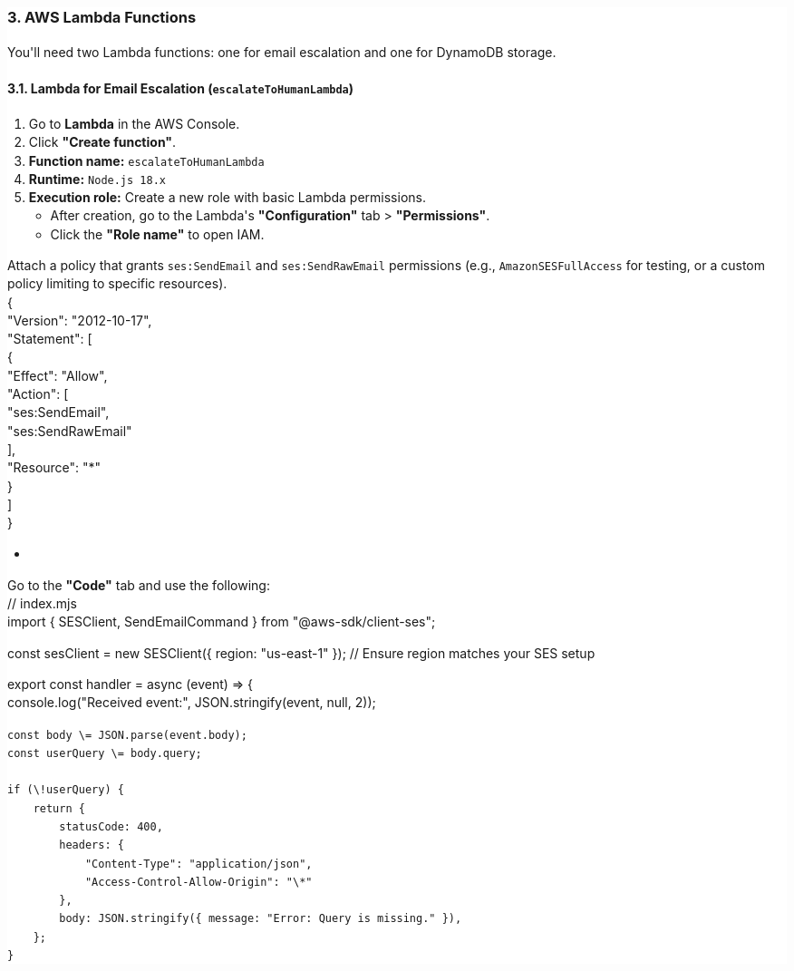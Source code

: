### **3\. AWS Lambda Functions**

You'll need two Lambda functions: one for email escalation and one for DynamoDB storage.

#### **3.1. Lambda for Email Escalation (`escalateToHumanLambda`)**

1. Go to **Lambda** in the AWS Console.  
2. Click **"Create function"**.  
3. **Function name:** `escalateToHumanLambda`  
4. **Runtime:** `Node.js 18.x`  
5. **Execution role:** Create a new role with basic Lambda permissions.  
   * After creation, go to the Lambda's **"Configuration"** tab \> **"Permissions"**.  
   * Click the **"Role name"** to open IAM.

Attach a policy that grants `ses:SendEmail` and `ses:SendRawEmail` permissions (e.g., `AmazonSESFullAccess` for testing, or a custom policy limiting to specific resources).  
{  
    "Version": "2012-10-17",  
    "Statement": \[  
        {  
            "Effect": "Allow",  
            "Action": \[  
                "ses:SendEmail",  
                "ses:SendRawEmail"  
            \],  
            "Resource": "\*"  
        }  
    \]  
}

* 

Go to the **"Code"** tab and use the following:  
// index.mjs  
import { SESClient, SendEmailCommand } from "@aws-sdk/client-ses";

const sesClient \= new SESClient({ region: "us-east-1" }); // Ensure region matches your SES setup

export const handler \= async (event) \=\> {  
    console.log("Received event:", JSON.stringify(event, null, 2));

    const body \= JSON.parse(event.body);  
    const userQuery \= body.query;

    if (\!userQuery) {  
        return {  
            statusCode: 400,  
            headers: {  
                "Content-Type": "application/json",  
                "Access-Control-Allow-Origin": "\*"  
            },  
            body: JSON.stringify({ message: "Error: Query is missing." }),  
        };  
    }
